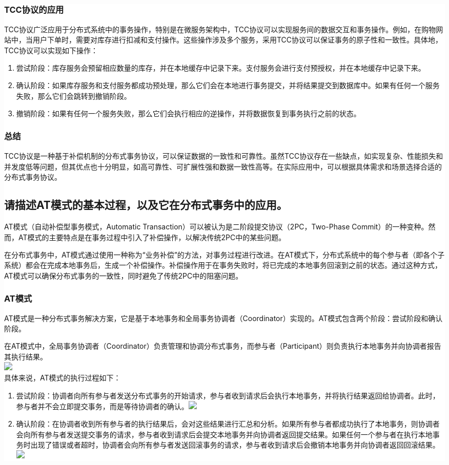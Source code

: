   

### TCC协议的应用

  

TCC协议广泛应用于分布式系统中的事务操作，特别是在微服务架构中，TCC协议可以实现服务间的数据交互和事务操作。例如，在购物网站中，当用户下单时，需要对库存进行扣减和支付操作。这些操作涉及多个服务，采用TCC协议可以保证事务的原子性和一致性。具体地，TCC协议可以实现如下操作：

  

1. 尝试阶段：库存服务会预留相应数量的库存，并在本地缓存中记录下来。支付服务会进行支付预授权，并在本地缓存中记录下来。

2. 确认阶段：如果库存服务和支付服务都成功预处理，那么它们会在本地进行事务提交，并将结果提交到数据库中。如果有任何一个服务失败，那么它们会跳转到撤销阶段。

3. 撤销阶段：如果有任何一个服务失败，那么它们会执行相应的逆操作，并将数据恢复到事务执行之前的状态。

  

### 总结

  

TCC协议是一种基于补偿机制的分布式事务协议，可以保证数据的一致性和可靠性。虽然TCC协议存在一些缺点，如实现复杂、性能损失和并发度低等问题，但其优点也十分明显，如高可靠性、可扩展性强和数据一致性高等。在实际应用中，可以根据具体需求和场景选择合适的分布式事务协议。

  

## 请描述AT模式的基本过程，以及它在分布式事务中的应用。

AT模式（自动补偿型事务模式，Automatic Transaction）可以被认为是二阶段提交协议（2PC，Two-Phase Commit）的一种变种。然而，AT模式的主要特点是在事务过程中引入了补偿操作，以解决传统2PC中的某些问题。

在分布式事务中，AT模式通过使用一种称为“业务补偿”的方法，对事务过程进行改进。在AT模式下，分布式系统中的每个参与者（即各个子系统）都会在完成本地事务后，生成一个补偿操作。补偿操作用于在事务失败时，将已完成的本地事务回滚到之前的状态。通过这种方式，AT模式可以确保分布式事务的一致性，同时避免了传统2PC中的阻塞问题。

### AT模式

AT模式是一种分布式事务解决方案，它是基于本地事务和全局事务协调者（Coordinator）实现的。AT模式包含两个阶段：尝试阶段和确认阶段。
  

在AT模式中，全局事务协调者（Coordinator）负责管理和协调分布式事务，而参与者（Participant）则负责执行本地事务并向协调者报告其执行结果。  
![](https://cdn.nlark.com/yuque/0/2023/png/8380143/1679319273751-fe3fc8fe-137a-4fe8-8365-18a4d03f2f02.png#averageHue=%23e4e0c9&clientId=ua84eec29-4286-4&from=paste&height=284&id=u91c1ee0b&originHeight=285&originWidth=640&originalType=binary&ratio=2&rotation=0&showTitle=false&size=114279&status=done&style=none&taskId=uceea8524-8a8e-404b-bcf2-e777c2dd0c6&title=&width=637)  
具体来说，AT模式的执行过程如下：

  

1. 尝试阶段：协调者向所有参与者发送分布式事务的开始请求，参与者收到请求后会执行本地事务，并将执行结果返回给协调者。此时，参与者并不会立即提交事务，而是等待协调者的确认。![](https://cdn.nlark.com/yuque/0/2023/png/8380143/1679319285034-0d8e4b64-3c64-464c-a3ec-eb9fe6ec92d3.png#averageHue=%23f0efec&clientId=ua84eec29-4286-4&from=paste&height=431&id=dswU4&originHeight=386&originWidth=640&originalType=binary&ratio=2&rotation=0&showTitle=false&size=128663&status=done&style=none&taskId=ue97ac76b-124b-4cb6-9e48-44a93f54ed4&title=&width=715)

2. 确认阶段：在协调者收到所有参与者的执行结果后，会对这些结果进行汇总和分析。如果所有参与者都成功执行了本地事务，则协调者会向所有参与者发送提交事务的请求，参与者收到请求后会提交本地事务并向协调者返回提交结果。如果任何一个参与者在执行本地事务时出现了错误或者超时，协调者会向所有参与者发送回滚事务的请求，参与者收到请求后会撤销本地事务并向协调者返回回滚结果。![](https://cdn.nlark.com/yuque/0/2023/png/8380143/1679319290855-1de9ca1d-1dbd-4360-9785-68c80ccbd5f8.png#averageHue=%23edece9&clientId=ua84eec29-4286-4&from=paste&height=333&id=MvIFz&originHeight=287&originWidth=640&originalType=binary&ratio=2&rotation=0&showTitle=false&size=63337&status=done&style=none&taskId=uad4cd512-c1ef-4850-87d8-b763d318d13&title=&width=743)

  